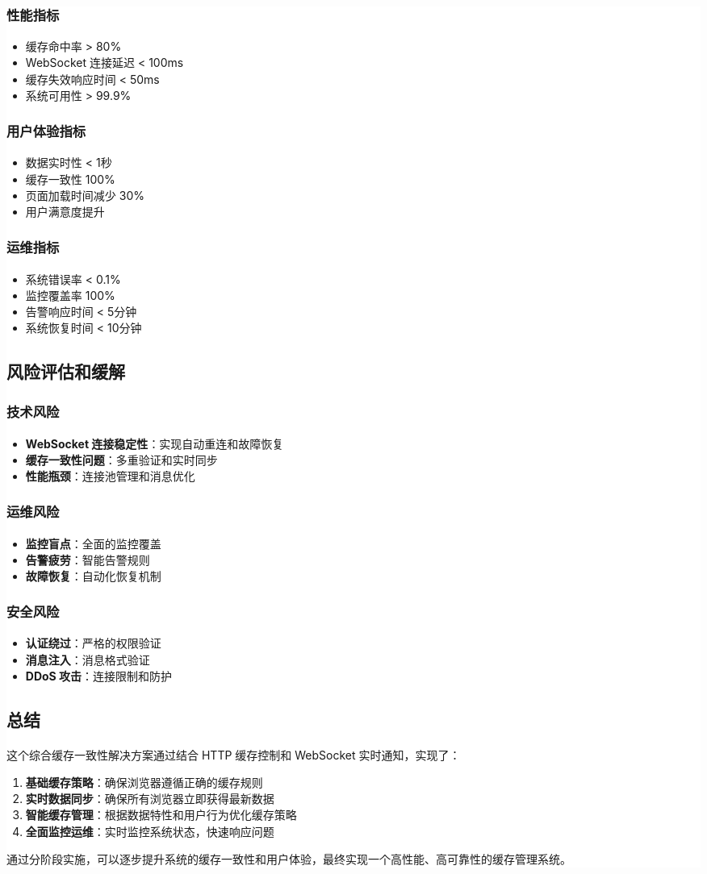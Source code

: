 ### 性能指标
- 缓存命中率 > 80%
- WebSocket 连接延迟 < 100ms
- 缓存失效响应时间 < 50ms
- 系统可用性 > 99.9%

### 用户体验指标
- 数据实时性 < 1秒
- 缓存一致性 100%
- 页面加载时间减少 30%
- 用户满意度提升

### 运维指标
- 系统错误率 < 0.1%
- 监控覆盖率 100%
- 告警响应时间 < 5分钟
- 系统恢复时间 < 10分钟

## 风险评估和缓解

### 技术风险
- **WebSocket 连接稳定性**：实现自动重连和故障恢复
- **缓存一致性问题**：多重验证和实时同步
- **性能瓶颈**：连接池管理和消息优化

### 运维风险
- **监控盲点**：全面的监控覆盖
- **告警疲劳**：智能告警规则
- **故障恢复**：自动化恢复机制

### 安全风险
- **认证绕过**：严格的权限验证
- **消息注入**：消息格式验证
- **DDoS 攻击**：连接限制和防护

## 总结

这个综合缓存一致性解决方案通过结合 HTTP 缓存控制和 WebSocket 实时通知，实现了：

1. **基础缓存策略**：确保浏览器遵循正确的缓存规则
2. **实时数据同步**：确保所有浏览器立即获得最新数据
3. **智能缓存管理**：根据数据特性和用户行为优化缓存策略
4. **全面监控运维**：实时监控系统状态，快速响应问题

通过分阶段实施，可以逐步提升系统的缓存一致性和用户体验，最终实现一个高性能、高可靠性的缓存管理系统。
